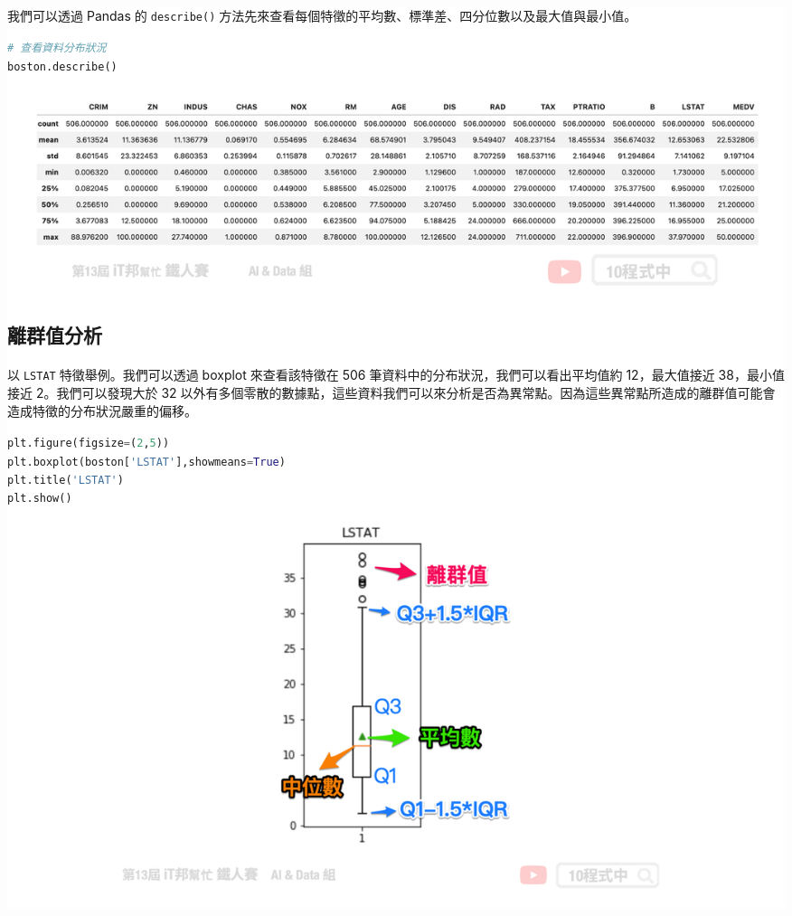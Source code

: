 我們可以透過 Pandas 的 `describe()` 方法先來查看每個特徵的平均數、標準差、四分位數以及最大值與最小值。

```py
# 查看資料分布狀況
boston.describe()
```

![](./image/img23-2.png)

## 離群值分析
以 `LSTAT` 特徵舉例。我們可以透過 boxplot 來查看該特徵在 506 筆資料中的分布狀況，我們可以看出平均值約 12，最大值接近 38，最小值接近 2。我們可以發現大於 32 以外有多個零散的數據點，這些資料我們可以來分析是否為異常點。因為這些異常點所造成的離群值可能會造成特徵的分布狀況嚴重的偏移。

```python
plt.figure(figsize=(2,5))
plt.boxplot(boston['LSTAT'],showmeans=True)
plt.title('LSTAT')
plt.show()
```

![](./image/img23-3.png)
